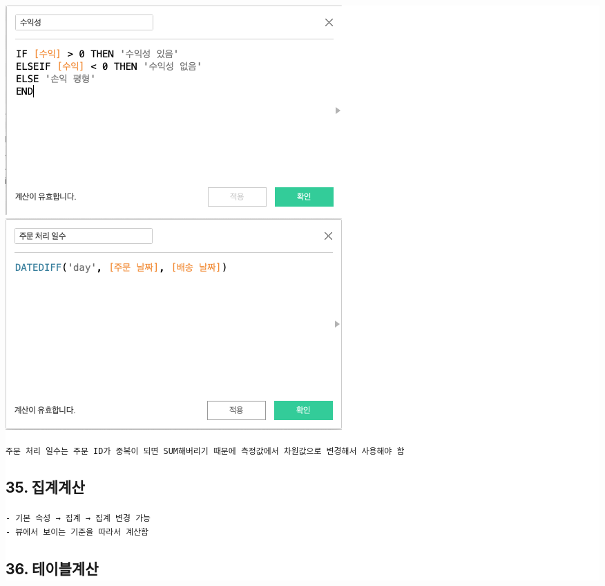 ![4th_assignment_06](../4th_assignment(30~38)/4th_assignment_image/4th_assignment_06.png)
![4th_assignment_07](../4th_assignment(30~38)/4th_assignment_image/4th_assignment_07.png)

```
주문 처리 일수는 주문 ID가 중복이 되면 SUM해버리기 때문에 측정값에서 차원값으로 변경해서 사용해야 함
```

## 35. 집계계산



```
- 기본 속성 → 집계 → 집계 변경 가능
- 뷰에서 보이는 기준을 따라서 계산함
```

## 36. 테이블계산


